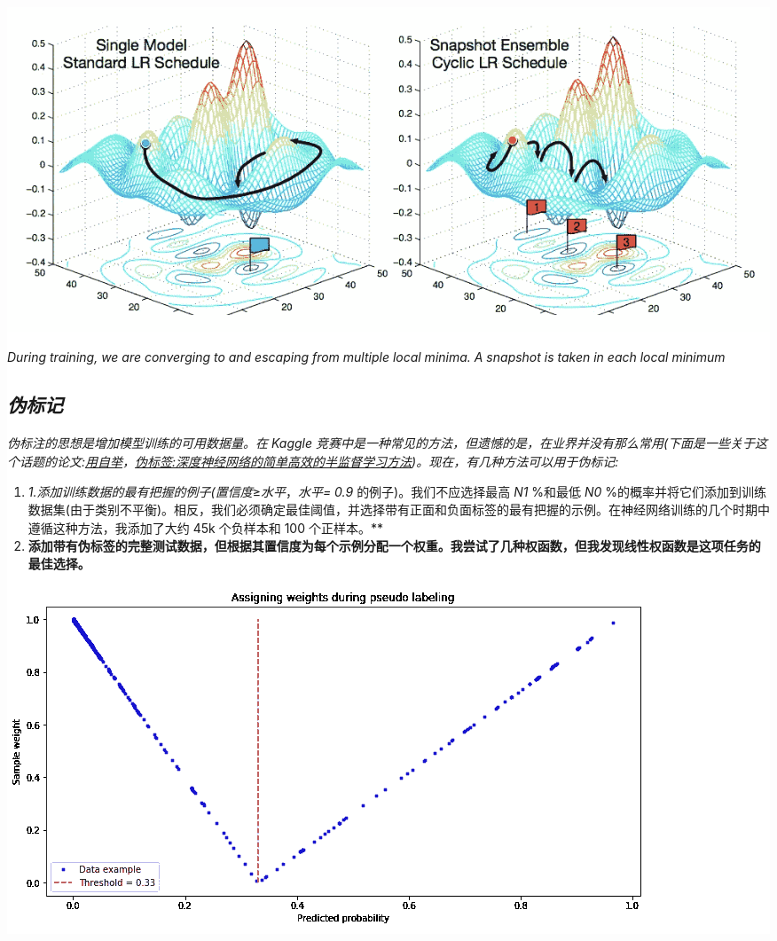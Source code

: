 *![](img/d340bef33a3abd6c0e2c4af581d86a95.png)*

*During training, we are converging to and escaping from multiple local minima. A snapshot is taken in each local minimum*

## *伪标记*

*伪标注的思想是增加模型训练的可用数据量。在 Kaggle 竞赛中是一种常见的方法，但遗憾的是，在业界并没有那么常用(下面是一些关于这个话题的论文:[用自举](https://arxiv.org/abs/1412.6596)，[伪标签:深度神经网络的简单高效的半监督学习方法](https://www.researchgate.net/publication/280581078_Pseudo-Label_The_Simple_and_Efficient_Semi-Supervised_Learning_Method_for_Deep_Neural_Networks))。现在，有几种方法可以用于伪标记:*

1.  *1.添加训练数据的最有把握的例子(置信度*≥*水平*，*水平= 0.9* 的例子)。我们不应选择最高 *N1* %和最低 *N0* %的概率并将它们添加到训练数据集(由于类别不平衡)。相反，我们必须确定最佳阈值，并选择带有正面和负面标签的最有把握的示例。在神经网络训练的几个时期中遵循这种方法，我添加了大约 45k 个负样本和 100 个正样本。**
2.  **添加带有伪标签的完整测试数据，但根据其置信度为每个示例分配一个权重。我尝试了几种权函数，但我发现线性权函数是这项任务的最佳选择。**

**![](img/30bb7045592a11d557dbffbffb1d9366.png)**
